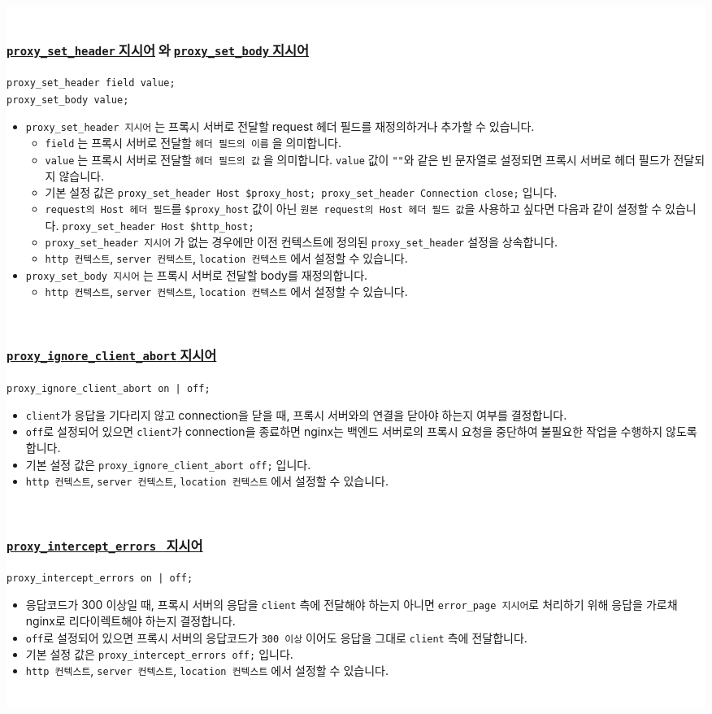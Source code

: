 <br>

### [`proxy_set_header` 지시어](https://nginx.org/en/docs/http/ngx_http_proxy_module.html#proxy_set_header) 와 [`proxy_set_body` 지시어](https://nginx.org/en/docs/http/ngx_http_proxy_module.html#proxy_set_body)

```nginx
proxy_set_header field value;
proxy_set_body value;
```

- `proxy_set_header 지시어` 는 프록시 서버로 전달할 request 헤더 필드를 재정의하거나 추가할 수 있습니다.
  - `field` 는 프록시 서버로 전달할 `헤더 필드의 이름` 을 의미합니다.
  - `value` 는 프록시 서버로 전달할 `헤더 필드의 값` 을 의미합니다. `value` 값이 `""`와 같은 빈 문자열로 설정되면 프록시 서버로 헤더 필드가 전달되지 않습니다.
  - 기본 설정 값은 `proxy_set_header Host $proxy_host; proxy_set_header Connection close;` 입니다.
  - `request의 Host 헤더 필드`를 `$proxy_host` 값이 아닌 `원본 request의 Host 헤더 필드 값`을 사용하고 싶다면 다음과 같이 설정할 수 있습니다. `proxy_set_header Host $http_host;`
  - `proxy_set_header 지시어` 가 없는 경우에만 이전 컨텍스트에 정의된 `proxy_set_header` 설정을 상속합니다.
  - `http 컨텍스트`, `server 컨텍스트`, `location 컨텍스트` 에서 설정할 수 있습니다.
- `proxy_set_body 지시어` 는 프록시 서버로 전달할 body를 재정의합니다.
  - `http 컨텍스트`, `server 컨텍스트`, `location 컨텍스트` 에서 설정할 수 있습니다.

<br>

### [`proxy_ignore_client_abort` 지시어](https://nginx.org/en/docs/http/ngx_http_proxy_module.html#proxy_ignore_client_abort)

```nginx
proxy_ignore_client_abort on | off;
```

- `client`가 응답을 기다리지 않고 connection을 닫을 때, 프록시 서버와의 연결을 닫아야 하는지 여부를 결정합니다.
- `off`로 설정되어 있으면  `client`가 connection을 종료하면 nginx는 백엔드 서버로의 프록시 요청을 중단하여 불필요한 작업을 수행하지 않도록 합니다.
- 기본 설정 값은 `proxy_ignore_client_abort off;` 입니다.
- `http 컨텍스트`, `server 컨텍스트`, `location 컨텍스트` 에서 설정할 수 있습니다.

<br>

### [`proxy_intercept_errors ` 지시어](https://nginx.org/en/docs/http/ngx_http_proxy_module.html#proxy_intercept_errors)

```nginx
proxy_intercept_errors on | off;
```

- 응답코드가 300 이상일 때, 프록시 서버의 응답을 `client` 측에 전달해야 하는지 아니면 `error_page 지시어`로 처리하기 위해 응답을 가로채 nginx로 리다이렉트해야 하는지 결정합니다.
- `off`로 설정되어 있으면 프록시 서버의 응답코드가 `300 이상` 이어도 응답을 그대로 `client` 측에 전달합니다.
- 기본 설정 값은 `proxy_intercept_errors off;` 입니다.
- `http 컨텍스트`, `server 컨텍스트`, `location 컨텍스트` 에서 설정할 수 있습니다.

<br>

